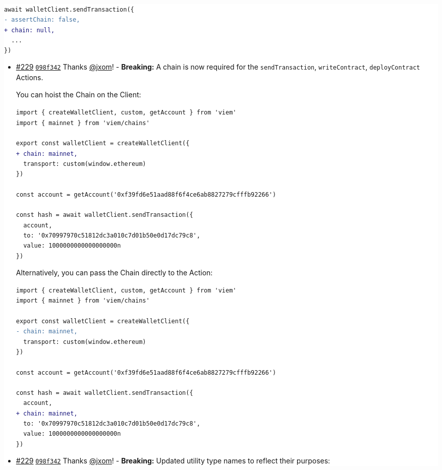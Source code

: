   ```diff
  await walletClient.sendTransaction({
  - assertChain: false,
  + chain: null,
    ...
  })
  ```

- [#229](https://github.com/wagmi-dev/viem/pull/229) [`098f342`](https://github.com/wagmi-dev/viem/commit/098f3423ee84f9deb09c2c7d30e950a046c07ea9) Thanks [@jxom](https://github.com/jxom)! - **Breaking:** A chain is now required for the `sendTransaction`, `writeContract`, `deployContract` Actions.

  You can hoist the Chain on the Client:

  ```diff
  import { createWalletClient, custom, getAccount } from 'viem'
  import { mainnet } from 'viem/chains'

  export const walletClient = createWalletClient({
  + chain: mainnet,
    transport: custom(window.ethereum)
  })

  const account = getAccount('0xf39fd6e51aad88f6f4ce6ab8827279cfffb92266')

  const hash = await walletClient.sendTransaction({
    account,
    to: '0x70997970c51812dc3a010c7d01b50e0d17dc79c8',
    value: 1000000000000000000n
  })
  ```

  Alternatively, you can pass the Chain directly to the Action:

  ```diff
  import { createWalletClient, custom, getAccount } from 'viem'
  import { mainnet } from 'viem/chains'

  export const walletClient = createWalletClient({
  - chain: mainnet,
    transport: custom(window.ethereum)
  })

  const account = getAccount('0xf39fd6e51aad88f6f4ce6ab8827279cfffb92266')

  const hash = await walletClient.sendTransaction({
    account,
  + chain: mainnet,
    to: '0x70997970c51812dc3a010c7d01b50e0d17dc79c8',
    value: 1000000000000000000n
  })
  ```

* [#229](https://github.com/wagmi-dev/viem/pull/229) [`098f342`](https://github.com/wagmi-dev/viem/commit/098f3423ee84f9deb09c2c7d30e950a046c07ea9) Thanks [@jxom](https://github.com/jxom)! - **Breaking:** Updated utility type names to reflect their purposes:
